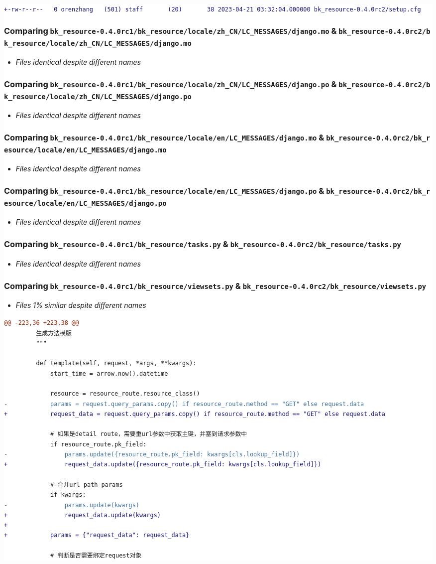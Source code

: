 ```diff
+-rw-r--r--   0 orenzhang   (501) staff       (20)       38 2023-04-21 03:32:04.000000 bk_resource-0.4.0rc2/setup.cfg
```

### Comparing `bk_resource-0.4.0rc1/bk_resource/locale/zh_CN/LC_MESSAGES/django.mo` & `bk_resource-0.4.0rc2/bk_resource/locale/zh_CN/LC_MESSAGES/django.mo`

 * *Files identical despite different names*

### Comparing `bk_resource-0.4.0rc1/bk_resource/locale/zh_CN/LC_MESSAGES/django.po` & `bk_resource-0.4.0rc2/bk_resource/locale/zh_CN/LC_MESSAGES/django.po`

 * *Files identical despite different names*

### Comparing `bk_resource-0.4.0rc1/bk_resource/locale/en/LC_MESSAGES/django.mo` & `bk_resource-0.4.0rc2/bk_resource/locale/en/LC_MESSAGES/django.mo`

 * *Files identical despite different names*

### Comparing `bk_resource-0.4.0rc1/bk_resource/locale/en/LC_MESSAGES/django.po` & `bk_resource-0.4.0rc2/bk_resource/locale/en/LC_MESSAGES/django.po`

 * *Files identical despite different names*

### Comparing `bk_resource-0.4.0rc1/bk_resource/tasks.py` & `bk_resource-0.4.0rc2/bk_resource/tasks.py`

 * *Files identical despite different names*

### Comparing `bk_resource-0.4.0rc1/bk_resource/viewsets.py` & `bk_resource-0.4.0rc2/bk_resource/viewsets.py`

 * *Files 1% similar despite different names*

```diff
@@ -223,36 +223,38 @@
         生成方法模版
         """
 
         def template(self, request, *args, **kwargs):
             start_time = arrow.now().datetime
 
             resource = resource_route.resource_class()
-            params = request.query_params.copy() if resource_route.method == "GET" else request.data
+            request_data = request.query_params.copy() if resource_route.method == "GET" else request.data
 
             # 如果是detail route，需要重url参数中获取主键，并塞到请求参数中
             if resource_route.pk_field:
-                params.update({resource_route.pk_field: kwargs[cls.lookup_field]})
+                request_data.update({resource_route.pk_field: kwargs[cls.lookup_field]})
 
             # 合并url path params
             if kwargs:
-                params.update(kwargs)
+                request_data.update(kwargs)
+
+            params = {"request_data": request_data}
 
             # 判断是否需要绑定request对象
```